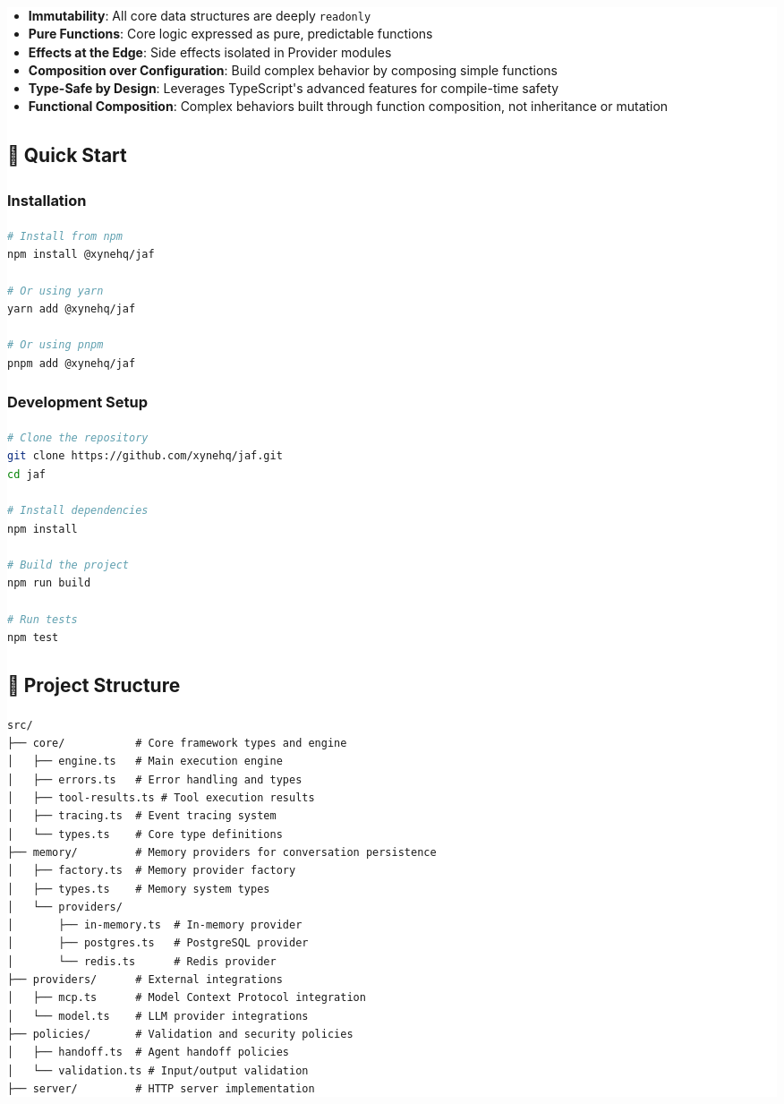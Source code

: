 - **Immutability**: All core data structures are deeply `readonly`
- **Pure Functions**: Core logic expressed as pure, predictable functions
- **Effects at the Edge**: Side effects isolated in Provider modules
- **Composition over Configuration**: Build complex behavior by composing simple functions
- **Type-Safe by Design**: Leverages TypeScript's advanced features for compile-time safety
- **Functional Composition**: Complex behaviors built through function composition, not inheritance or mutation

## 🚀 Quick Start

### Installation

```bash
# Install from npm
npm install @xynehq/jaf

# Or using yarn
yarn add @xynehq/jaf

# Or using pnpm
pnpm add @xynehq/jaf
```

### Development Setup

```bash
# Clone the repository
git clone https://github.com/xynehq/jaf.git
cd jaf

# Install dependencies
npm install

# Build the project
npm run build

# Run tests
npm test
```

## 📁 Project Structure

```
src/
├── core/           # Core framework types and engine
│   ├── engine.ts   # Main execution engine
│   ├── errors.ts   # Error handling and types
│   ├── tool-results.ts # Tool execution results
│   ├── tracing.ts  # Event tracing system
│   └── types.ts    # Core type definitions
├── memory/         # Memory providers for conversation persistence
│   ├── factory.ts  # Memory provider factory
│   ├── types.ts    # Memory system types
│   └── providers/
│       ├── in-memory.ts  # In-memory provider
│       ├── postgres.ts   # PostgreSQL provider
│       └── redis.ts      # Redis provider
├── providers/      # External integrations
│   ├── mcp.ts      # Model Context Protocol integration
│   └── model.ts    # LLM provider integrations
├── policies/       # Validation and security policies
│   ├── handoff.ts  # Agent handoff policies
│   └── validation.ts # Input/output validation
├── server/         # HTTP server implementation
```